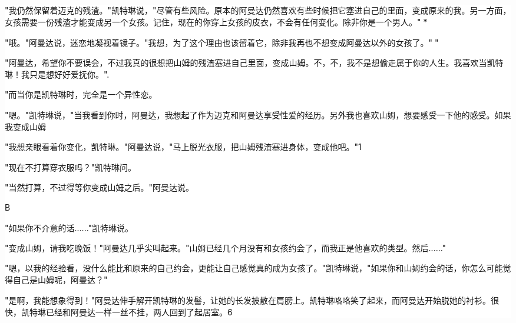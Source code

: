 


"我仍然保留着迈克的残渣。"凯特琳说，"尽管有些风险。原本的阿曼达仍然喜欢有些时候把它塞进自己的里面，变成原来的我。另一方面，女孩需要一份残渣才能变成另一个女孩。记住，现在的你穿上女孩的皮衣，不会有任何变化。除非你是一个男人。" *







"哦。"阿曼达说，迷恋地凝视着镜子。"我想，为了这个理由也该留着它，除非我再也不想变成阿曼达以外的女孩了。" "







"阿曼达，希望你不要误会，不过我真的很想把山姆的残渣塞进自己里面，变成山姆。不，不，我不是想偷走属于你的人生。我喜欢当凯特琳！我只是想好好爱抚你。".



"而当你是凯特琳时，完全是一个异性恋。







"嗯。"凯特琳说，"当我看到你时，阿曼达，我想起了作为迈克和阿曼达享受性爱的经历。另外我也喜欢山姆，想要感受一下他的感受。如果我变成山姆







"我想亲眼看着你变化，凯特琳。"阿曼达说，"马上脱光衣服，把山姆残渣塞进身体，变成他吧。"1



"现在不打算穿衣服吗？"凯特琳问。



"当然打算，不过得等你变成山姆之后。"阿曼达说。

B







"如果你不介意的话......"凯特琳说。





"变成山姆，请我吃晚饭！"阿曼达几乎尖叫起来。"山姆已经几个月没有和女孩约会了，而我正是他喜欢的类型。然后......"







"嗯，以我的经验看，没什么能比和原来的自己约会，更能让自己感觉真的成为女孩了。"凯特琳说，"如果你和山姆约会的话，你怎么可能觉得自己是山姆呢，阿曼达？"





"是啊，我能想象得到！"阿曼达伸手解开凯特琳的发髻，让她的长发披散在肩膀上。凯特琳咯咯笑了起来，而阿曼达开始脱她的衬衫。很快，凯特琳已经和阿曼达一样一丝不挂，两人回到了起居室。6

